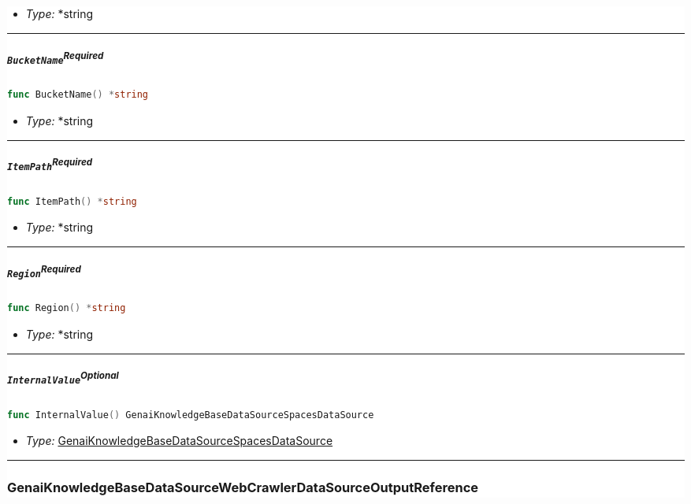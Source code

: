 - *Type:* *string

---

##### `BucketName`<sup>Required</sup> <a name="BucketName" id="@cdktf/provider-digitalocean.genaiKnowledgeBaseDataSource.GenaiKnowledgeBaseDataSourceSpacesDataSourceOutputReference.property.bucketName"></a>

```go
func BucketName() *string
```

- *Type:* *string

---

##### `ItemPath`<sup>Required</sup> <a name="ItemPath" id="@cdktf/provider-digitalocean.genaiKnowledgeBaseDataSource.GenaiKnowledgeBaseDataSourceSpacesDataSourceOutputReference.property.itemPath"></a>

```go
func ItemPath() *string
```

- *Type:* *string

---

##### `Region`<sup>Required</sup> <a name="Region" id="@cdktf/provider-digitalocean.genaiKnowledgeBaseDataSource.GenaiKnowledgeBaseDataSourceSpacesDataSourceOutputReference.property.region"></a>

```go
func Region() *string
```

- *Type:* *string

---

##### `InternalValue`<sup>Optional</sup> <a name="InternalValue" id="@cdktf/provider-digitalocean.genaiKnowledgeBaseDataSource.GenaiKnowledgeBaseDataSourceSpacesDataSourceOutputReference.property.internalValue"></a>

```go
func InternalValue() GenaiKnowledgeBaseDataSourceSpacesDataSource
```

- *Type:* <a href="#@cdktf/provider-digitalocean.genaiKnowledgeBaseDataSource.GenaiKnowledgeBaseDataSourceSpacesDataSource">GenaiKnowledgeBaseDataSourceSpacesDataSource</a>

---


### GenaiKnowledgeBaseDataSourceWebCrawlerDataSourceOutputReference <a name="GenaiKnowledgeBaseDataSourceWebCrawlerDataSourceOutputReference" id="@cdktf/provider-digitalocean.genaiKnowledgeBaseDataSource.GenaiKnowledgeBaseDataSourceWebCrawlerDataSourceOutputReference"></a>

